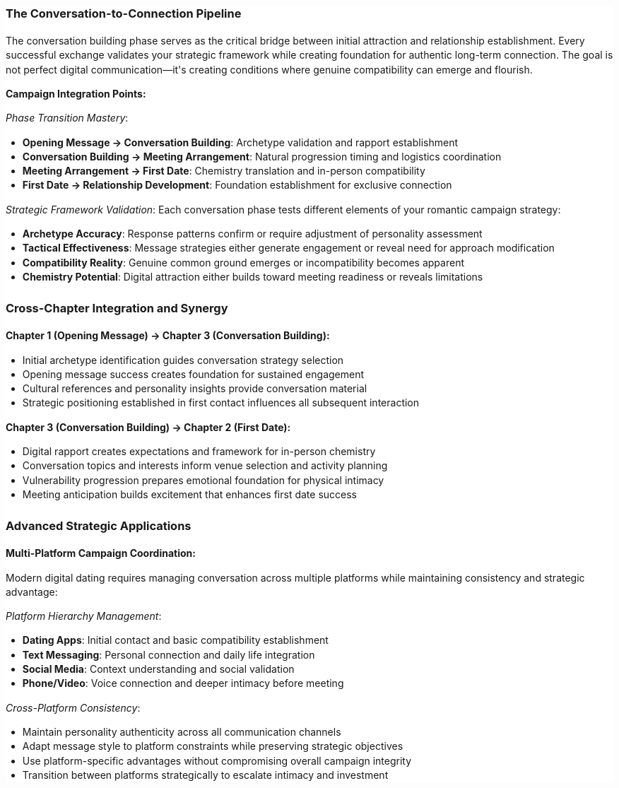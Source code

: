 ### The Conversation-to-Connection Pipeline

The conversation building phase serves as the critical bridge between initial attraction and relationship establishment. Every successful exchange validates your strategic framework while creating foundation for authentic long-term connection. The goal is not perfect digital communication—it's creating conditions where genuine compatibility can emerge and flourish.

**Campaign Integration Points:**

*Phase Transition Mastery*:
- **Opening Message → Conversation Building**: Archetype validation and rapport establishment
- **Conversation Building → Meeting Arrangement**: Natural progression timing and logistics coordination
- **Meeting Arrangement → First Date**: Chemistry translation and in-person compatibility
- **First Date → Relationship Development**: Foundation establishment for exclusive connection

*Strategic Framework Validation*:
Each conversation phase tests different elements of your romantic campaign strategy:
- **Archetype Accuracy**: Response patterns confirm or require adjustment of personality assessment
- **Tactical Effectiveness**: Message strategies either generate engagement or reveal need for approach modification
- **Compatibility Reality**: Genuine common ground emerges or incompatibility becomes apparent
- **Chemistry Potential**: Digital attraction either builds toward meeting readiness or reveals limitations

### Cross-Chapter Integration and Synergy

**Chapter 1 (Opening Message) → Chapter 3 (Conversation Building):**
- Initial archetype identification guides conversation strategy selection
- Opening message success creates foundation for sustained engagement
- Cultural references and personality insights provide conversation material
- Strategic positioning established in first contact influences all subsequent interaction

**Chapter 3 (Conversation Building) → Chapter 2 (First Date):**
- Digital rapport creates expectations and framework for in-person chemistry
- Conversation topics and interests inform venue selection and activity planning
- Vulnerability progression prepares emotional foundation for physical intimacy
- Meeting anticipation builds excitement that enhances first date success

### Advanced Strategic Applications

**Multi-Platform Campaign Coordination:**

Modern digital dating requires managing conversation across multiple platforms while maintaining consistency and strategic advantage:

*Platform Hierarchy Management*:
- **Dating Apps**: Initial contact and basic compatibility establishment
- **Text Messaging**: Personal connection and daily life integration
- **Social Media**: Context understanding and social validation
- **Phone/Video**: Voice connection and deeper intimacy before meeting

*Cross-Platform Consistency*:
- Maintain personality authenticity across all communication channels
- Adapt message style to platform constraints while preserving strategic objectives
- Use platform-specific advantages without compromising overall campaign integrity
- Transition between platforms strategically to escalate intimacy and investment

